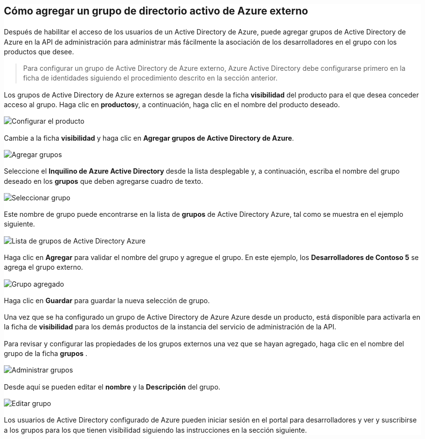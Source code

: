 ## <a name="how-to-add-an-external-azure-active-directory-group"></a>Cómo agregar un grupo de directorio activo de Azure externo

Después de habilitar el acceso de los usuarios de un Active Directory de Azure, puede agregar grupos de Active Directory de Azure en la API de administración para administrar más fácilmente la asociación de los desarrolladores en el grupo con los productos que desee.

> Para configurar un grupo de Active Directory de Azure externo, Azure Active Directory debe configurarse primero en la ficha de identidades siguiendo el procedimiento descrito en la sección anterior. 

Los grupos de Active Directory de Azure externos se agregan desde la ficha **visibilidad** del producto para el que desea conceder acceso al grupo. Haga clic en **productos**y, a continuación, haga clic en el nombre del producto deseado.

![Configurar el producto][api-management-configure-product]

Cambie a la ficha **visibilidad** y haga clic en **Agregar grupos de Active Directory de Azure**.

![Agregar grupos][api-management-add-groups]

Seleccione el **Inquilino de Azure Active Directory** desde la lista desplegable y, a continuación, escriba el nombre del grupo deseado en los **grupos** que deben agregarse cuadro de texto.

![Seleccionar grupo][api-management-select-group]

Este nombre de grupo puede encontrarse en la lista de **grupos** de Active Directory Azure, tal como se muestra en el ejemplo siguiente.

![Lista de grupos de Active Directory Azure][api-management-aad-groups-list]

Haga clic en **Agregar** para validar el nombre del grupo y agregue el grupo. En este ejemplo, los **Desarrolladores de Contoso 5** se agrega el grupo externo. 

![Grupo agregado][api-management-aad-group-added]

Haga clic en **Guardar** para guardar la nueva selección de grupo.

Una vez que se ha configurado un grupo de Active Directory de Azure Azure desde un producto, está disponible para activarla en la ficha de **visibilidad** para los demás productos de la instancia del servicio de administración de la API.

Para revisar y configurar las propiedades de los grupos externos una vez que se hayan agregado, haga clic en el nombre del grupo de la ficha **grupos** .

![Administrar grupos][api-management-groups]

Desde aquí se pueden editar el **nombre** y la **Descripción** del grupo.

![Editar grupo][api-management-edit-group]

Los usuarios de Active Directory configurado de Azure pueden iniciar sesión en el portal para desarrolladores y ver y suscribirse a los grupos para los que tienen visibilidad siguiendo las instrucciones en la sección siguiente.


[api-management-management-console]: ./media/api-management-howto-aad/api-management-management-console.png
[api-management-security-external-identities]: ./media/api-management-howto-aad/api-management-security-external-identities.png
[api-management-security-aad-new]: ./media/api-management-howto-aad/api-management-security-aad-new.png
[api-management-new-aad-application-menu]: ./media/api-management-howto-aad/api-management-new-aad-application-menu.png
[api-management-new-aad-application-1]: ./media/api-management-howto-aad/api-management-new-aad-application-1.png
[api-management-new-aad-application-2]: ./media/api-management-howto-aad/api-management-new-aad-application-2.png
[api-management-new-aad-app-created]: ./media/api-management-howto-aad/api-management-new-aad-app-created.png
[api-management-aad-app-permissions]: ./media/api-management-howto-aad/api-management-aad-app-permissions.png
[api-management-aad-app-client-id]: ./media/api-management-howto-aad/api-management-aad-app-client-id.png
[api-management-client-id]: ./media/api-management-howto-aad/api-management-client-id.png
[api-management-aad-key-before-save]: ./media/api-management-howto-aad/api-management-aad-key-before-save.png
[api-management-aad-key-after-save]: ./media/api-management-howto-aad/api-management-aad-key-after-save.png
[api-management-client-secret]: ./media/api-management-howto-aad/api-management-client-secret.png
[api-management-client-allowed-tenants]: ./media/api-management-howto-aad/api-management-client-allowed-tenants.png
[api-management-client-allowed-tenants-save]: ./media/api-management-howto-aad/api-management-client-allowed-tenants-save.png
[api-management-aad-delegated-permissions]: ./media/api-management-howto-aad/api-management-aad-delegated-permissions.png
[api-management-dev-portal-signin]: ./media/api-management-howto-aad/api-management-dev-portal-signin.png
[api-management-aad-signin]: ./media/api-management-howto-aad/api-management-aad-signin.png
[api-management-complete-registration]: ./media/api-management-howto-aad/api-management-complete-registration.png
[api-management-registration-complete]: ./media/api-management-howto-aad/api-management-registration-complete.png
[api-management-aad-app-multi-tenant]: ./media/api-management-howto-aad/api-management-aad-app-multi-tenant.png
[api-management-aad-reply-url]: ./media/api-management-howto-aad/api-management-aad-reply-url.png
[api-management-permissions-form]: ./media/api-management-howto-aad/api-management-permissions-form.png
[api-management-configure-product]: ./media/api-management-howto-aad/api-management-configure-product.png
[api-management-add-groups]: ./media/api-management-howto-aad/api-management-add-groups.png
[api-management-select-group]: ./media/api-management-howto-aad/api-management-select-group.png
[api-management-aad-groups-list]: ./media/api-management-howto-aad/api-management-aad-groups-list.png
[api-management-aad-group-added]: ./media/api-management-howto-aad/api-management-aad-group-added.png
[api-management-groups]: ./media/api-management-howto-aad/api-management-groups.png
[api-management-edit-group]: ./media/api-management-howto-aad/api-management-edit-group.png
[How to add operations to an API]: api-management-howto-add-operations.md
[How to add and publish a product]: api-management-howto-add-products.md
[Monitoring and analytics]: api-management-monitoring.md
[Add APIs to a product]: api-management-howto-add-products.md#add-apis
[Publish a product]: api-management-howto-add-products.md#publish-product
[Comenzar con la administración de la API de Azure]: api-management-get-started.md
[API Management policy reference]: api-management-policy-reference.md
[Caching policies]: api-management-policy-reference.md#caching-policies
[Cree una instancia del servicio de administración de API]: api-management-get-started.md#create-service-instance
[http://oauth.net/2/]: http://oauth.net/2/
[WebApp-GraphAPI-DotNet]: https://github.com/AzureADSamples/WebApp-GraphAPI-DotNet
[Acceso a la API de gráfico]: http://msdn.microsoft.com/library/azure/dn132599.aspx#BKMK_Graph
[Prerequisites]: #prerequisites
[Configure an OAuth 2.0 authorization server in API Management]: #step1
[Configure an API to use OAuth 2.0 user authorization]: #step2
[Test the OAuth 2.0 user authorization in the Developer Portal]: #step3
[Next steps]: #next-steps
[Inicie sesión en el portal para desarrolladores con una cuenta de Active Directory de Azure]: #Log-in-to-the-Developer-portal-using-an-Azure-Active-Directory-account